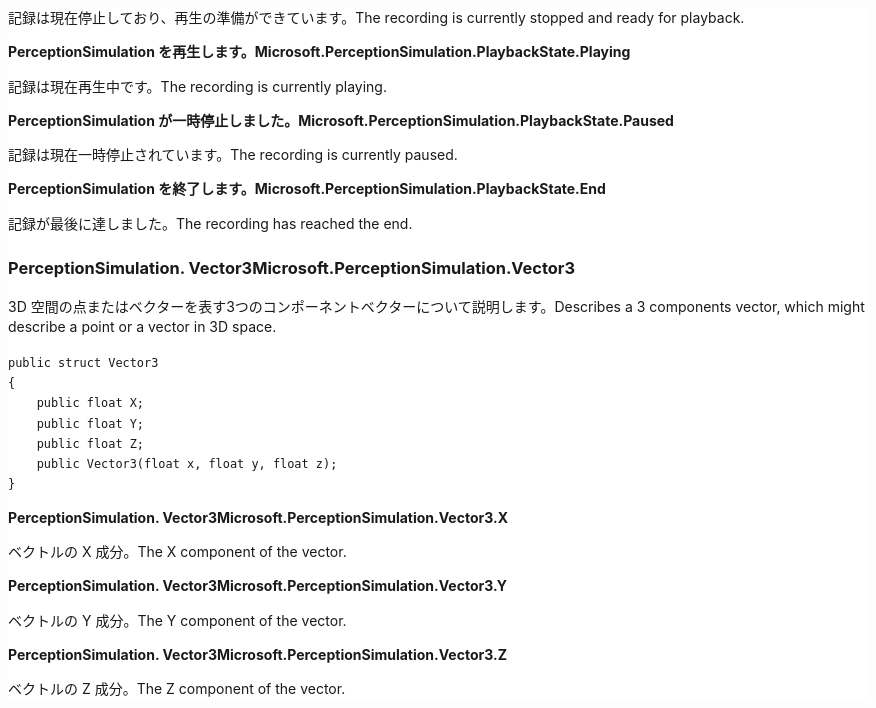 <span data-ttu-id="fd0a1-271">記録は現在停止しており、再生の準備ができています。</span><span class="sxs-lookup"><span data-stu-id="fd0a1-271">The recording is currently stopped and ready for playback.</span></span>

<span data-ttu-id="fd0a1-272">**PerceptionSimulation を再生します。**</span><span class="sxs-lookup"><span data-stu-id="fd0a1-272">**Microsoft.PerceptionSimulation.PlaybackState.Playing**</span></span>

<span data-ttu-id="fd0a1-273">記録は現在再生中です。</span><span class="sxs-lookup"><span data-stu-id="fd0a1-273">The recording is currently playing.</span></span>

<span data-ttu-id="fd0a1-274">**PerceptionSimulation が一時停止しました。**</span><span class="sxs-lookup"><span data-stu-id="fd0a1-274">**Microsoft.PerceptionSimulation.PlaybackState.Paused**</span></span>

<span data-ttu-id="fd0a1-275">記録は現在一時停止されています。</span><span class="sxs-lookup"><span data-stu-id="fd0a1-275">The recording is currently paused.</span></span>

<span data-ttu-id="fd0a1-276">**PerceptionSimulation を終了します。**</span><span class="sxs-lookup"><span data-stu-id="fd0a1-276">**Microsoft.PerceptionSimulation.PlaybackState.End**</span></span>

<span data-ttu-id="fd0a1-277">記録が最後に達しました。</span><span class="sxs-lookup"><span data-stu-id="fd0a1-277">The recording has reached the end.</span></span>

### <a name="microsoftperceptionsimulationvector3"></a><span data-ttu-id="fd0a1-278">PerceptionSimulation. Vector3</span><span class="sxs-lookup"><span data-stu-id="fd0a1-278">Microsoft.PerceptionSimulation.Vector3</span></span>

<span data-ttu-id="fd0a1-279">3D 空間の点またはベクターを表す3つのコンポーネントベクターについて説明します。</span><span class="sxs-lookup"><span data-stu-id="fd0a1-279">Describes a 3 components vector, which might describe a point or a vector in 3D space.</span></span>

```
public struct Vector3
{
    public float X;
    public float Y;
    public float Z;
    public Vector3(float x, float y, float z);
}
```

<span data-ttu-id="fd0a1-280">**PerceptionSimulation. Vector3**</span><span class="sxs-lookup"><span data-stu-id="fd0a1-280">**Microsoft.PerceptionSimulation.Vector3.X**</span></span>

<span data-ttu-id="fd0a1-281">ベクトルの X 成分。</span><span class="sxs-lookup"><span data-stu-id="fd0a1-281">The X component of the vector.</span></span>

<span data-ttu-id="fd0a1-282">**PerceptionSimulation. Vector3**</span><span class="sxs-lookup"><span data-stu-id="fd0a1-282">**Microsoft.PerceptionSimulation.Vector3.Y**</span></span>

<span data-ttu-id="fd0a1-283">ベクトルの Y 成分。</span><span class="sxs-lookup"><span data-stu-id="fd0a1-283">The Y component of the vector.</span></span>

<span data-ttu-id="fd0a1-284">**PerceptionSimulation. Vector3**</span><span class="sxs-lookup"><span data-stu-id="fd0a1-284">**Microsoft.PerceptionSimulation.Vector3.Z**</span></span>

<span data-ttu-id="fd0a1-285">ベクトルの Z 成分。</span><span class="sxs-lookup"><span data-stu-id="fd0a1-285">The Z component of the vector.</span></span>
